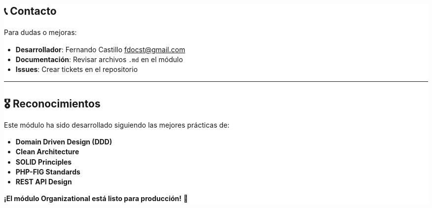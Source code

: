 ## 📞 Contacto

Para dudas o mejoras:

-  **Desarrollador**: Fernando Castillo <fdocst@gmail.com>
-  **Documentación**: Revisar archivos `.md` en el módulo
-  **Issues**: Crear tickets en el repositorio

---

## 🎖️ Reconocimientos

Este módulo ha sido desarrollado siguiendo las mejores prácticas de:

-  **Domain Driven Design (DDD)**
-  **Clean Architecture**
-  **SOLID Principles**
-  **PHP-FIG Standards**
-  **REST API Design**

**¡El módulo Organizational está listo para producción!** 🚀
